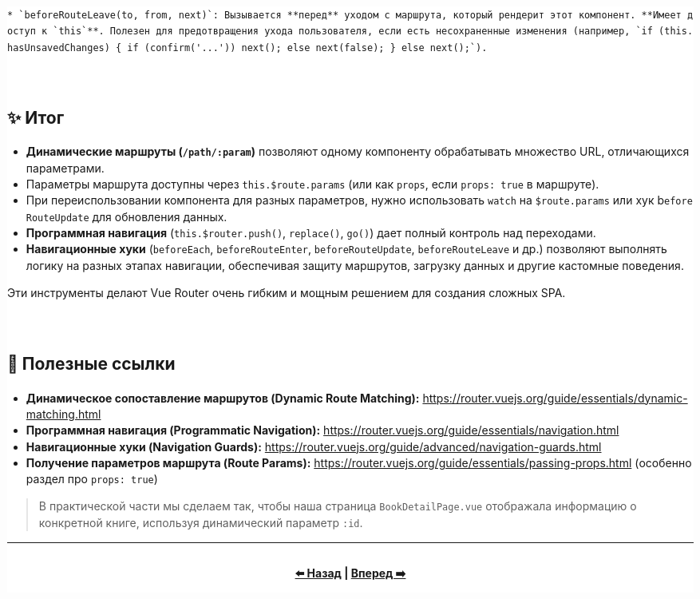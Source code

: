 
    * `beforeRouteLeave(to, from, next)`: Вызывается **перед** уходом с маршрута, который рендерит этот компонент. **Имеет доступ к `this`**. Полезен для предотвращения ухода пользователя, если есть несохраненные изменения (например, `if (this.hasUnsavedChanges) { if (confirm('...')) next(); else next(false); } else next();`).

<br>

## ✨ Итог

* **Динамические маршруты (`/path/:param`)** позволяют одному компоненту обрабатывать множество URL, отличающихся параметрами.
* Параметры маршрута доступны через `this.$route.params` (или как `props`, если `props: true` в маршруте).
* При переиспользовании компонента для разных параметров, нужно использовать `watch` на `$route.params` или хук b`eforeRouteUpdate` для обновления данных.
* **Программная навигация** (`this.$router.push()`, `replace()`, `go()`) дает полный контроль над переходами.
* **Навигационные хуки** (`beforeEach`, `beforeRouteEnter`, `beforeRouteUpdate`, `beforeRouteLeave` и др.) позволяют выполнять логику на разных этапах навигации, обеспечивая защиту маршрутов, загрузку данных и другие кастомные поведения.

Эти инструменты делают Vue Router очень гибким и мощным решением для создания сложных SPA.

<br>

## 🔗 Полезные ссылки

* **Динамическое сопоставление маршрутов (Dynamic Route Matching):** https://router.vuejs.org/guide/essentials/dynamic-matching.html
* **Программная навигация (Programmatic Navigation):** https://router.vuejs.org/guide/essentials/navigation.html
* **Навигационные хуки (Navigation Guards):** https://router.vuejs.org/guide/advanced/navigation-guards.html
* **Получение параметров маршрута (Route Params):** https://router.vuejs.org/guide/essentials/passing-props.html (особенно раздел про `props: true`)

> В практической части мы сделаем так, чтобы наша страница `BookDetailPage.vue` отображала информацию о конкретной книге, используя динамический параметр `:id`.
> 
---


<div align=center style="display:flex;justify-content:center;"> 

**[⬅️ Назад](../09-vue-router-basics/TASK.md) | [Вперед ➡️](./PRACTICE.md)** 

</div>